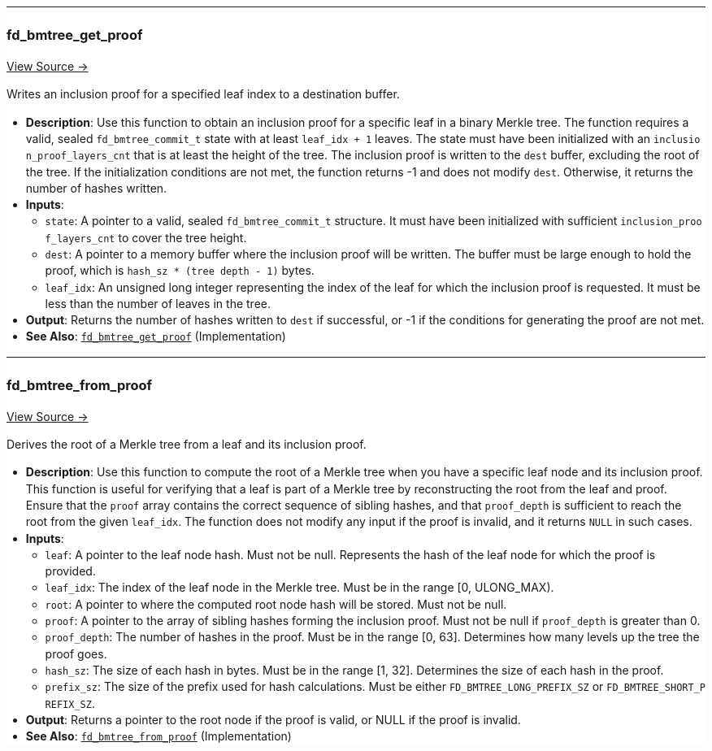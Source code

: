 
---
### fd\_bmtree\_get\_proof
[View Source →](<../../../../../src/ballet/bmtree/fd_bmtree.h#L382>)

Writes an inclusion proof for a specified leaf index to a destination buffer.
- **Description**: Use this function to obtain an inclusion proof for a specific leaf in a binary Merkle tree. The function requires a valid, sealed `fd_bmtree_commit_t` state with at least `leaf_idx + 1` leaves. The state must have been initialized with an `inclusion_proof_layers_cnt` that is at least the height of the tree. The inclusion proof is written to the `dest` buffer, excluding the root of the tree. If the initialization conditions are not met, the function returns -1 and does not modify `dest`. Otherwise, it returns the number of hashes written.
- **Inputs**:
    - `state`: A pointer to a valid, sealed `fd_bmtree_commit_t` structure. It must have been initialized with sufficient `inclusion_proof_layers_cnt` to cover the tree height.
    - `dest`: A pointer to a memory buffer where the inclusion proof will be written. The buffer must be large enough to hold the proof, which is `hash_sz * (tree depth - 1)` bytes.
    - `leaf_idx`: An unsigned long integer representing the index of the leaf for which the inclusion proof is requested. It must be less than the number of leaves in the tree.
- **Output**: Returns the number of hashes written to `dest` if successful, or -1 if the conditions for generating the proof are not met.
- **See Also**: [`fd_bmtree_get_proof`](<fd_bmtree.c.md#fd_bmtree_get_proof>)  (Implementation)


---
### fd\_bmtree\_from\_proof
[View Source →](<../../../../../src/ballet/bmtree/fd_bmtree.h#L408>)

Derives the root of a Merkle tree from a leaf and its inclusion proof.
- **Description**: Use this function to compute the root of a Merkle tree when you have a specific leaf node and its inclusion proof. This function is useful for verifying that a leaf is part of a Merkle tree by reconstructing the root from the leaf and proof. Ensure that the `proof` array contains the correct sequence of sibling hashes, and that `proof_depth` is sufficient to reach the root from the given `leaf_idx`. The function does not modify any input if the proof is invalid, and it returns `NULL` in such cases.
- **Inputs**:
    - `leaf`: A pointer to the leaf node hash. Must not be null. Represents the hash of the leaf node for which the proof is provided.
    - `leaf_idx`: The index of the leaf node in the Merkle tree. Must be in the range [0, ULONG_MAX).
    - `root`: A pointer to where the computed root node hash will be stored. Must not be null.
    - `proof`: A pointer to the array of sibling hashes forming the inclusion proof. Must not be null if `proof_depth` is greater than 0.
    - `proof_depth`: The number of hashes in the proof. Must be in the range [0, 63]. Determines how many levels up the tree the proof goes.
    - `hash_sz`: The size of each hash in bytes. Must be in the range [1, 32]. Determines the size of each hash in the proof.
    - `prefix_sz`: The size of the prefix used for hash calculations. Must be either `FD_BMTREE_LONG_PREFIX_SZ` or `FD_BMTREE_SHORT_PREFIX_SZ`.
- **Output**: Returns a pointer to the root node if the proof is valid, or NULL if the proof is invalid.
- **See Also**: [`fd_bmtree_from_proof`](<fd_bmtree.c.md#fd_bmtree_from_proof>)  (Implementation)
